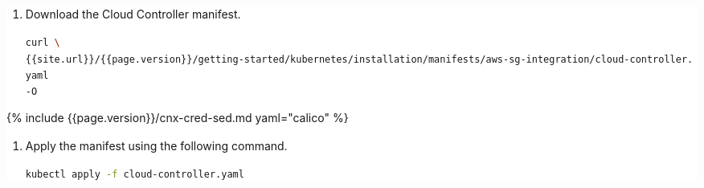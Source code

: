 1.  Download the Cloud Controller manifest.

    ```bash
    curl \
    {{site.url}}/{{page.version}}/getting-started/kubernetes/installation/manifests/aws-sg-integration/cloud-controller.yaml
    -O
    ```

{% include {{page.version}}/cnx-cred-sed.md yaml="calico" %}

1. Apply the manifest using the following command.

   ```bash
   kubectl apply -f cloud-controller.yaml
   ```
